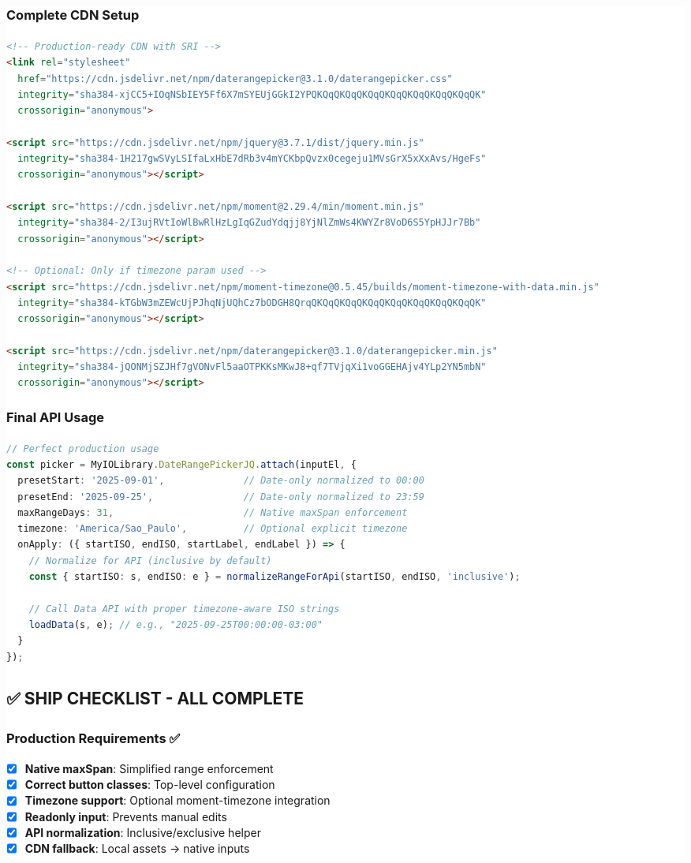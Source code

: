 ### Complete CDN Setup
```html
<!-- Production-ready CDN with SRI -->
<link rel="stylesheet" 
  href="https://cdn.jsdelivr.net/npm/daterangepicker@3.1.0/daterangepicker.css"
  integrity="sha384-xjCC5+IOqNSbIEY5Ff6X7mSYEUjGGkI2YPQKQqQKQqQKQqQKQqQKQqQKQqQKQqQK" 
  crossorigin="anonymous">

<script src="https://cdn.jsdelivr.net/npm/jquery@3.7.1/dist/jquery.min.js"
  integrity="sha384-1H217gwSVyLSIfaLxHbE7dRb3v4mYCKbpQvzx0cegeju1MVsGrX5xXxAvs/HgeFs" 
  crossorigin="anonymous"></script>

<script src="https://cdn.jsdelivr.net/npm/moment@2.29.4/min/moment.min.js"
  integrity="sha384-2/I3ujRVtIoWlBwRlHzLgIqGZudYdqjj8YjNlZmWs4KWYZr8VoD6S5YpHJJr7Bb" 
  crossorigin="anonymous"></script>

<!-- Optional: Only if timezone param used -->
<script src="https://cdn.jsdelivr.net/npm/moment-timezone@0.5.45/builds/moment-timezone-with-data.min.js"
  integrity="sha384-kTGbW3mZEWcUjPJhqNjUQhCz7bODGH8QrqQKQqQKQqQKQqQKQqQKQqQKQqQKQqQK" 
  crossorigin="anonymous"></script>

<script src="https://cdn.jsdelivr.net/npm/daterangepicker@3.1.0/daterangepicker.min.js"
  integrity="sha384-jQONMjSZJHf7gVONvFl5aaOTPKKsMKwJ8+qf7TVjqXi1voGGEHAjv4YLp2YN5mbN" 
  crossorigin="anonymous"></script>
```

### Final API Usage
```typescript
// Perfect production usage
const picker = MyIOLibrary.DateRangePickerJQ.attach(inputEl, {
  presetStart: '2025-09-01',              // Date-only normalized to 00:00
  presetEnd: '2025-09-25',                // Date-only normalized to 23:59
  maxRangeDays: 31,                       // Native maxSpan enforcement
  timezone: 'America/Sao_Paulo',          // Optional explicit timezone
  onApply: ({ startISO, endISO, startLabel, endLabel }) => {
    // Normalize for API (inclusive by default)
    const { startISO: s, endISO: e } = normalizeRangeForApi(startISO, endISO, 'inclusive');
    
    // Call Data API with proper timezone-aware ISO strings
    loadData(s, e); // e.g., "2025-09-25T00:00:00-03:00"
  }
});
```

## ✅ SHIP CHECKLIST - ALL COMPLETE

### Production Requirements ✅
- [x] **Native maxSpan**: Simplified range enforcement
- [x] **Correct button classes**: Top-level configuration  
- [x] **Timezone support**: Optional moment-timezone integration
- [x] **Readonly input**: Prevents manual edits
- [x] **API normalization**: Inclusive/exclusive helper
- [x] **CDN fallback**: Local assets → native inputs
